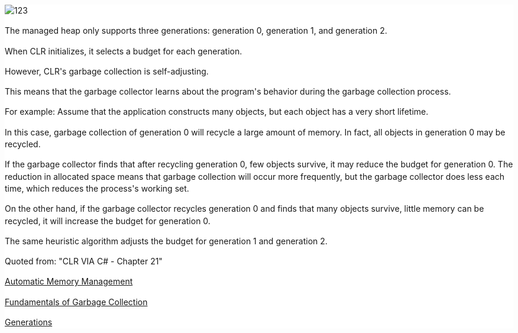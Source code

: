 ![123](http://r.photo.store.qq.com/psb?/4d3e65a5-4593-42bc-88f9-7bbb2e647ebe/bxdZDsZi2Y6FSDWs7RXNPkkJK8dCzMD.cfnjwNY2Mjs!/o/dJIAAAAAAAAA&ek=1&kp=1&pt=0&bo=tgI2AbYCNgEDACU!&su=197762641&sce=0-12-12&rf=2-9)

The managed heap only supports three generations: generation 0, generation 1, and generation 2.

When CLR initializes, it selects a budget for each generation.

However, CLR's garbage collection is self-adjusting.

This means that the garbage collector learns about the program's behavior during the garbage collection process.

For example: Assume that the application constructs many objects, but each object has a very short lifetime.

In this case, garbage collection of generation 0 will recycle a large amount of memory. In fact, all objects in generation 0 may be recycled.

If the garbage collector finds that after recycling generation 0, few objects survive, it may reduce the budget for generation 0. The reduction in allocated space means that garbage collection will occur more frequently, but the garbage collector does less each time, which reduces the process's working set.

On the other hand, if the garbage collector recycles generation 0 and finds that many objects survive, little memory can be recycled, it will increase the budget for generation 0.

The same heuristic algorithm adjusts the budget for generation 1 and generation 2.

Quoted from: "CLR VIA C# - Chapter 21"

[Automatic Memory Management](https://msdn.microsoft.com/zh-cn/library/vstudio/f144e03t(v=vs.100).aspx)

[Fundamentals of Garbage Collection](https://msdn.microsoft.com/zh-cn/library/vstudio/ee787088(v=vs.100).aspx)

[Generations](https://msdn.microsoft.com/zh-cn/library/vstudio/ee787088(v=vs.100).aspx#generations)
